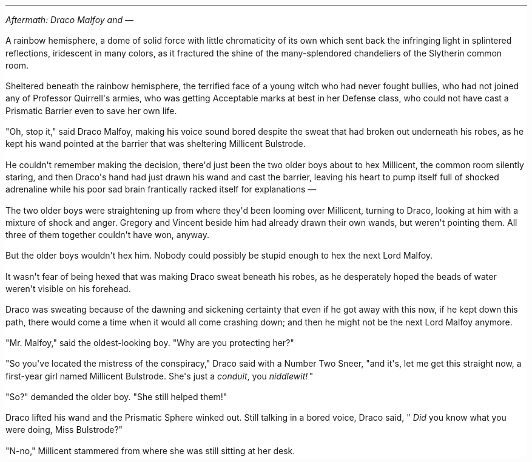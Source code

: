 * * * * *

*Aftermath: Draco Malfoy and —*

A rainbow hemisphere, a dome of solid force with little chromaticity of
its own which sent back the infringing light in splintered reflections,
iridescent in many colors, as it fractured the shine of the
many-splendored chandeliers of the Slytherin common room.

Sheltered beneath the rainbow hemisphere, the terrified face of a young
witch who had never fought bullies, who had not joined any of Professor
Quirrell's armies, who was getting Acceptable marks at best in her
Defense class, who could not have cast a Prismatic Barrier even to save
her own life.

"Oh, stop it," said Draco Malfoy, making his voice sound bored despite
the sweat that had broken out underneath his robes, as he kept his wand
pointed at the barrier that was sheltering Millicent Bulstrode.

He couldn't remember making the decision, there'd just been the two
older boys about to hex Millicent, the common room silently staring, and
then Draco's hand had just drawn his wand and cast the barrier, leaving
his heart to pump itself full of shocked adrenaline while his poor sad
brain frantically racked itself for explanations —

The two older boys were straightening up from where they'd been looming
over Millicent, turning to Draco, looking at him with a mixture of shock
and anger. Gregory and Vincent beside him had already drawn their own
wands, but weren't pointing them. All three of them together couldn't
have won, anyway.

But the older boys wouldn't hex him. Nobody could possibly be stupid
enough to hex the next Lord Malfoy.

It wasn't fear of being hexed that was making Draco sweat beneath his
robes, as he desperately hoped the beads of water weren't visible on his
forehead.

Draco was sweating because of the dawning and sickening certainty that
even if he got away with this now, if he kept down this path, there
would come a time when it would all come crashing down; and then he
might not be the next Lord Malfoy anymore.

"Mr. Malfoy," said the oldest-looking boy. "Why are you protecting her?"

"So you've located the mistress of the conspiracy," Draco said with a
Number Two Sneer, "and it's, let me get this straight now, a first-year
girl named Millicent Bulstrode. She's just a *conduit*, you
*niddlewit!* "

"So?" demanded the older boy. "She still helped them!"

Draco lifted his wand and the Prismatic Sphere winked out. Still talking
in a bored voice, Draco said, " *Did* you know what you were doing, Miss
Bulstrode?"

"N-no," Millicent stammered from where she was still sitting at her
desk.
